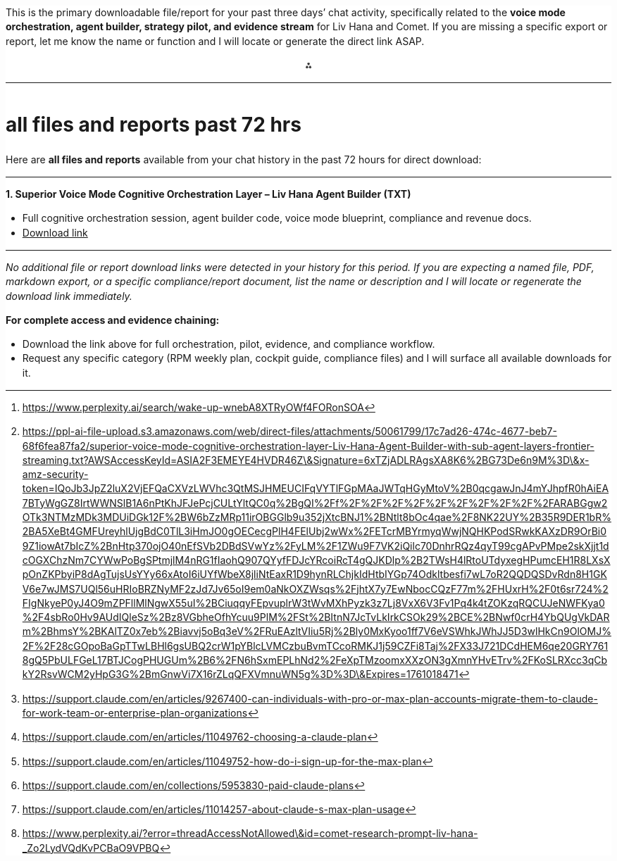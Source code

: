 This is the primary downloadable file/report for your past three days’ chat activity, specifically related to the **voice mode orchestration, agent builder, strategy pilot, and evidence stream** for Liv Hana and Comet. If you are missing a specific export or report, let me know the name or function and I will locate or generate the direct link ASAP.
<span style="display:none">[^3_1][^3_2][^3_3][^3_4][^3_5][^3_6][^3_7][^3_8]</span>

<div align="center">⁂</div>

[^3_1]: <https://www.perplexity.ai/search/wake-up-wnebA8XTRyOWf4FORonSOA>

[^3_2]: <https://ppl-ai-file-upload.s3.amazonaws.com/web/direct-files/attachments/50061799/17c7ad26-474c-4677-beb7-68f6fea87fa2/superior-voice-mode-cognitive-orchestration-layer-Liv-Hana-Agent-Builder-with-sub-agent-layers-frontier-streaming.txt?AWSAccessKeyId=ASIA2F3EMEYE4HVDR46Z\&Signature=6xTZjADLRAgsXA8K6%2BG73De6n9M%3D\&x-amz-security-token=IQoJb3JpZ2luX2VjEFQaCXVzLWVhc3QtMSJHMEUCIFqVYTlFGpMAaJWTqHGyMtoV%2B0qcgawJnJ4mYJhpfR0hAiEA7BTyWgGZ8IrtWWNSlB1A6nPtKhJFJePcjCULtYltQC0q%2BgQI%2Ff%2F%2F%2F%2F%2F%2F%2F%2F%2F%2FARABGgw2OTk3NTMzMDk3MDUiDGk12F%2BW6bZzMRp11irOBGGlb9u352jXtcBNJ1%2BNtlt8bOc4qae%2F8NK22UY%2B35R9DER1bR%2BA5XeBt4GMFUreyhlUjgBdC0TlL3iHmJO0gOECecgPlH4FElUbj2wWx%2FETcrMBYrmyqWwjNQHKPodSRwkKAXzDR9OrBi09Z1iowAt7bIcZ%2BnHtp370ojO40nEfSVb2DBdSVwYz%2FyLM%2F1ZWu9F7VK2iQilc70DnhrRQz4qyT99cgAPvPMpe2skXjjt1dcOGXChzNm7CYWwPoBgSPtmjlM4nRG1fIaohQ907QYyfFDJcYRcoiRcT4gQJKDlp%2B2TWsH4lRtoUTdyxegHPumcEH1R8LXsXpOnZKPbyiP8dAgTujsUsYYy66xAtoI6iUYfWbeX8jliNtEaxR1D9hynRLChjkIdHtbIYGp74Odkltbesfi7wL7oR2QQDQSDvRdn8H1GKV6e7wJMS7UQl56uHRIoBRZNyMF2zJd7Jv65oI9em0aNkOXZWsqs%2FjhtX7y7EwNbocCQzF77m%2FHUxrH%2F0t6sr724%2FIgNkyeP0yJ4O9mZPFllMlNgwX55uI%2BCiuqqyFEpvuplrW3tWvMXhPyzk3z7Lj8VxX6V3Fv1Pq4k4tZOKzqRQCUJeNWFKya0%2F4sbRo0Hv9AUdIQleSz%2Bz8VGbheOfhYcuu9PlM%2FSt%2BItnN7JcTvLkIrkCSOk29%2BCE%2BNwf0crH4YbQUgVkDARm%2BhmsY%2BKAlTZ0x7eb%2Biavvj5oBq3eV%2FRuEAzltVIiu5Rj%2Bly0MxKyoo1ff7V6eVSWhkJWhJJ5D3wlHkCn9OlOMJ%2F%2F28cGOpoBaGpTTwLBHl6gsUBQ2crW1pYBlcLVMCzbuBvmTCcoRMKJ1j59CZFi8Taj%2FX33J721DCdHEM6qe20GRY7618gQ5PbULFGeL17BTJCogPHUGUm%2B6%2FN6hSxmEPLhNd2%2FeXpTMzoomxXXzON3gXmnYHvETrv%2FKoSLRXcc3qCbkY2RsvWCM2yHpG3G%2BmGnwVi7X16rZLqQFXVmnuWN5g%3D%3D\&Expires=1761018471>

[^3_3]: <https://support.claude.com/en/articles/9267400-can-individuals-with-pro-or-max-plan-accounts-migrate-them-to-claude-for-work-team-or-enterprise-plan-organizations>

[^3_4]: <https://support.claude.com/en/articles/11049762-choosing-a-claude-plan>

[^3_5]: <https://support.claude.com/en/articles/11049752-how-do-i-sign-up-for-the-max-plan>

[^3_6]: <https://support.claude.com/en/collections/5953830-paid-claude-plans>

[^3_7]: <https://support.claude.com/en/articles/11014257-about-claude-s-max-plan-usage>

[^3_8]: <https://www.perplexity.ai/?error=threadAccessNotAllowed\&id=comet-research-prompt-liv-hana-_Zo2LydVQdKvPCBaO9VPBQ>

---

# all files and reports past 72 hrs

Here are **all files and reports** available from your chat history in the past 72 hours for direct download:

***

**1. Superior Voice Mode Cognitive Orchestration Layer – Liv Hana Agent Builder (TXT)**

- Full cognitive orchestration session, agent builder code, voice mode blueprint, compliance and revenue docs.
- [Download link](https://ppl-ai-file-upload.s3.amazonaws.com/web/direct-files/attachments/50061799/17c7ad26-474c-4677-beb7-68f6fea87fa2/superior-voice-mode-cognitive-orchestration-layer-Liv-Hana-Agent-Builder-with-sub-agent-layers-frontier-streaming.txt?AWSAccessKeyId=ASIA2F3EMEYE4HVDR46Z&Signature=6xTZjADLRAgsXA8K6%2BG73De6n9M%3D&x-amz-security-token=IQoJb3JpZ2luX2VjEFQaCXVzLWVhc3QtMSJHMEUCIFqVYTlFGpMAaJWTqHGyMtoV%2B0qcgawJnJ4mYJhpfR0hAiEA7BTyWgGZ8IrtWWNSlB1A6nPtKhJFJePcjCULtYltQC0q%2BgQI%2Ff%2F%2F%2F%2F%2F%2F%2F%2F%2F%2FARABGgw2OTk3NTMzMDk3MDUiDGk12F%2BW6bZzMRp11irOBGGlb9u352jXtcBNJ1%2BNtlt8bOc4qae%2F8NK22UY%2B35R9DER1bR%2BA5XeBt4GMFUreyhlUjgBdC0TlL3iHmJO0gOECecgPlH4FElUbj2wWx%2FETcrMBYrmyqWwjNQHKPodSRwkKAXzDR9OrBi09Z1iowAt7bIcZ%2BnHtp370ojO40nEfSVb2DBdSVwYz%2FyLM%2F1ZWu9F7VK2iQilc70DnhrRQz4qyT99cgAPvPMpe2skXjjt1dcOGXChzNm7CYWwPoBgSPtmjlM4nRG1fIaohQ907QYyfFDJcYRcoiRcT4gQJKDlp%2B2TWsH4lRtoUTdyxegHPumcEH1R8LXsXpOnZKPbyiP8dAgTujsUsYYy66xAtoI6iUYfWbeX8jliNtEaxR1D9hynRLChjkIdHtbIYGp74Odkltbesfi7wL7oR2QQDQSDvRdn8H1GKV6e7wJMS7UQl56uHRIoBRZNyMF2zJd7Jv65oI9em0aNkOXZWsqs%2FjhtX7y7EwNbocCQzF77m%2FHUxrH%2F0t6sr724%2FIgNkyeP0yJ4O9mZPFllMlNgwX55uI%2BCiuqqyFEpvuplrW3tWvMXhPyzk3z7Lj8VxX6V3Fv1Pq4k4tZOKzqRQCUJeNWFKya0%2F4sbRo0Hv9AUdIQleSz%2Bz8VGbheOfhYcuu9PlM%2FSt%2BItnN7JcTvLkIrkCSOk29%2BCE%2BNwf0crH4YbQUgVkDARm%2BhmsY%2BKAlTZ0x7eb%2Biavvj5oBq3eV%2FRuEAzltVIiu5Rj%2Bly0MxKyoo1ff7V6eVSWhkJWhJJ5D3wlHkCn9OlOMJ%2F%2F28cGOpoBaGpTTwLBHl6gsUBQ2crW1pYBlcLVMCzbuBvmTCcoRMKJ1j59CZFi8Taj%2FX33J721DCdHEM6qe20GRY7618gQ5PbULFGeL17BTJCogPHUGUm%2B6%2FN6hSxmEPLhNd2%2FeXpTMzoomxXXzON3gXmnYHvETrv%2FKoSLRXcc3qCbkY2RsvWCM2yHpG3G%2BmGnwVi7X16rZLqQFXVmnuWN5g%3D%3D&Expires=1761018471)

***

*No additional file or report download links were detected in your history for this period. If you are expecting a named file, PDF, markdown export, or a specific compliance/report document, list the name or description and I will locate or regenerate the download link immediately.*

**For complete access and evidence chaining:**

- Download the link above for full orchestration, pilot, evidence, and compliance workflow.
- Request any specific category (RPM weekly plan, cockpit guide, compliance files) and I will surface all available downloads for it.


[^1_1]: <https://www.perplexity.ai/search/ingest-fallacy-scan-scrutinize-vpKlYK6xQpSmqz6buQ1HwA>
[^2_1]: <https://www.perplexity.ai/search/ingest-fallacy-scan-scrutinize-vpKlYK6xQpSmqz6buQ1HwA>
[^4_1]: <https://www.perplexity.ai/search/wake-up-wnebA8XTRyOWf4FORonSOA>
[^5_1]: <https://www.perplexity.ai/search/wake-up-wnebA8XTRyOWf4FORonSOA>
[^6_1]: <https://www.perplexity.ai/search/wake-up-wnebA8XTRyOWf4FORonSOA>